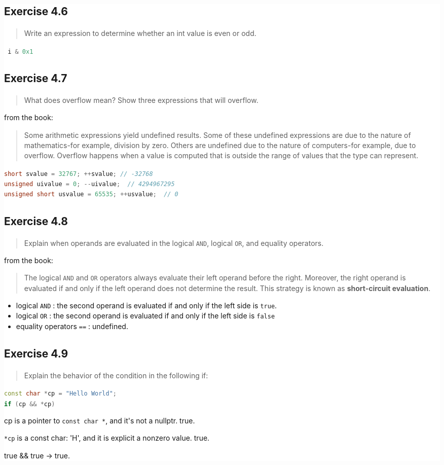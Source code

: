 ## Exercise 4.6

> Write an expression to determine whether an int value is even or odd.

```cpp
 i & 0x1 
```

## Exercise 4.7

> What does overflow mean? Show three expressions that will overflow.

from the book:
> Some arithmetic expressions yield undefined results. Some of these undefined expressions are due to the nature of
> mathematics-for example, division by zero. Others are undefined due to the nature of computers-for example, due to
> overflow. Overflow happens when a value is computed that is outside the range of values that the type can represent.

```cpp
short svalue = 32767; ++svalue; // -32768
unsigned uivalue = 0; --uivalue;  // 4294967295
unsigned short usvalue = 65535; ++usvalue;  // 0
```

## Exercise 4.8

> Explain when operands are evaluated in the logical `AND`, logical `OR`, and equality operators.

from the book:
> The logical `AND` and `OR` operators always evaluate their left operand before the right. Moreover, the right operand
> is evaluated if and only if the left operand does not determine the result. This strategy is known as **short-circuit
evaluation**.

- logical `AND` : the second operand is evaluated if and only if the left side is `true`.
- logical `OR`  : the second operand is evaluated if and only if the left side is `false`
- equality operators `==` : undefined.

## Exercise 4.9

> Explain the behavior of the condition in the following if:

```cpp
const char *cp = "Hello World";
if (cp && *cp)
```

cp is a pointer to `const char *`, and it's not a nullptr. true.

`*cp` is a const char: 'H', and it is explicit a nonzero value. true.

true && true -> true.
